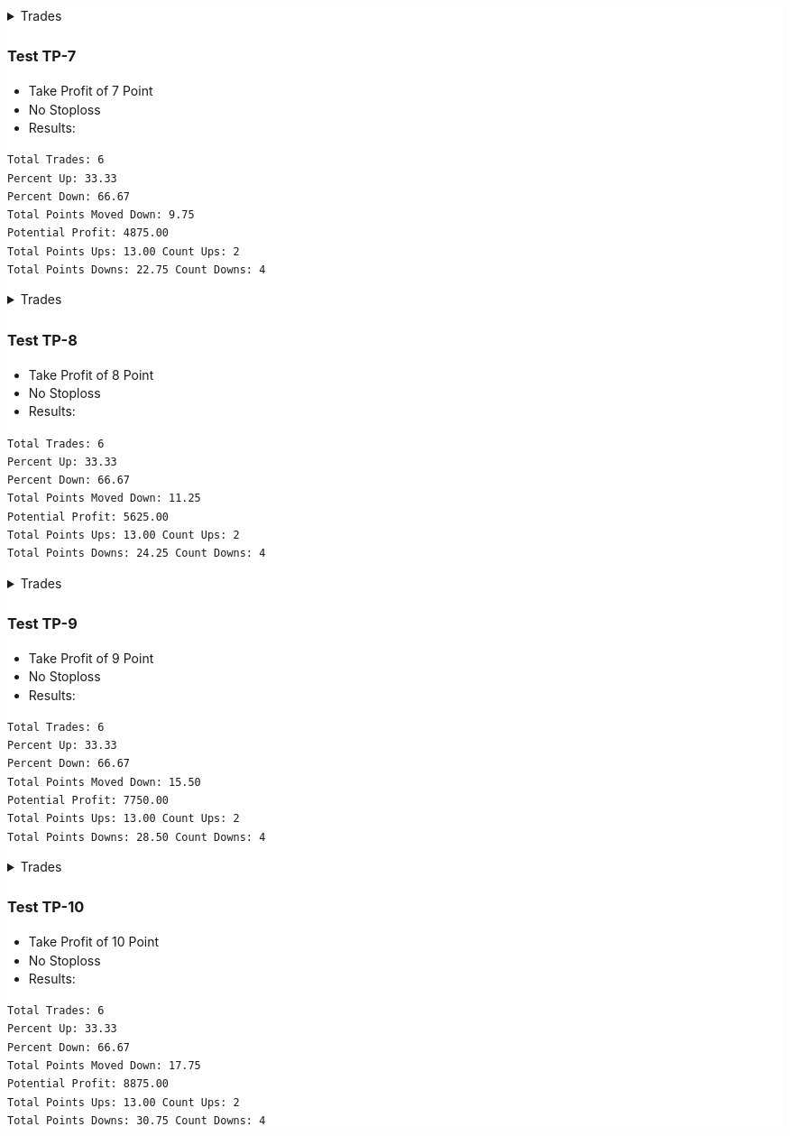 <details><summary>Trades</summary></details>

### Test TP-7
* Take Profit of 7 Point
* No Stoploss
* Results:
```
Total Trades: 6
Percent Up: 33.33
Percent Down: 66.67
Total Points Moved Down: 9.75
Potential Profit: 4875.00
Total Points Ups: 13.00 Count Ups: 2
Total Points Downs: 22.75 Count Downs: 4
```

<details><summary>Trades</summary></details>

### Test TP-8
* Take Profit of 8 Point
* No Stoploss
* Results:
```
Total Trades: 6
Percent Up: 33.33
Percent Down: 66.67
Total Points Moved Down: 11.25
Potential Profit: 5625.00
Total Points Ups: 13.00 Count Ups: 2
Total Points Downs: 24.25 Count Downs: 4
```

<details><summary>Trades</summary></details>

### Test TP-9
* Take Profit of 9 Point
* No Stoploss
* Results:
```
Total Trades: 6
Percent Up: 33.33
Percent Down: 66.67
Total Points Moved Down: 15.50
Potential Profit: 7750.00
Total Points Ups: 13.00 Count Ups: 2
Total Points Downs: 28.50 Count Downs: 4
```

<details><summary>Trades</summary></details>

### Test TP-10
* Take Profit of 10 Point
* No Stoploss
* Results:
```
Total Trades: 6
Percent Up: 33.33
Percent Down: 66.67
Total Points Moved Down: 17.75
Potential Profit: 8875.00
Total Points Ups: 13.00 Count Ups: 2
Total Points Downs: 30.75 Count Downs: 4
```
